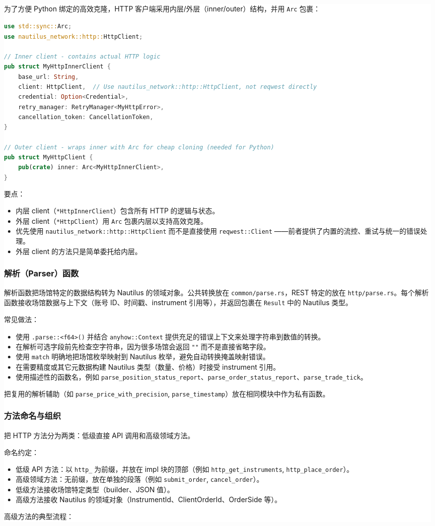 为了方便 Python 绑定的高效克隆，HTTP 客户端采用内层/外层（inner/outer）结构，并用 `Arc` 包裹：

```rust
use std::sync::Arc;
use nautilus_network::http::HttpClient;

// Inner client - contains actual HTTP logic
pub struct MyHttpInnerClient {
    base_url: String,
    client: HttpClient,  // Use nautilus_network::http::HttpClient, not reqwest directly
    credential: Option<Credential>,
    retry_manager: RetryManager<MyHttpError>,
    cancellation_token: CancellationToken,
}

// Outer client - wraps inner with Arc for cheap cloning (needed for Python)
pub struct MyHttpClient {
    pub(crate) inner: Arc<MyHttpInnerClient>,
}
```

要点：

- 内层 client（`*HttpInnerClient`）包含所有 HTTP 的逻辑与状态。
- 外层 client（`*HttpClient`）用 `Arc` 包裹内层以支持高效克隆。
- 优先使用 `nautilus_network::http::HttpClient` 而不是直接使用 `reqwest::Client` ——前者提供了内置的流控、重试与统一的错误处理。
- 外层 client 的方法只是简单委托给内层。

### 解析（Parser）函数

解析函数把场馆特定的数据结构转为 Nautilus 的领域对象。公共转换放在 `common/parse.rs`，REST 特定的放在 `http/parse.rs`。每个解析函数接收场馆数据与上下文（账号 ID、时间戳、instrument 引用等），并返回包裹在 `Result` 中的 Nautilus 类型。

常见做法：

- 使用 `.parse::<f64>()` 并结合 `anyhow::Context` 提供充足的错误上下文来处理字符串到数值的转换。
- 在解析可选字段前先检查空字符串，因为很多场馆会返回 `""` 而不是直接省略字段。
- 使用 `match` 明确地把场馆枚举映射到 Nautilus 枚举，避免自动转换掩盖映射错误。
- 在需要精度或其它元数据构建 Nautilus 类型（数量、价格）时接受 instrument 引用。
- 使用描述性的函数名，例如 `parse_position_status_report`、`parse_order_status_report`、`parse_trade_tick`。

把复用的解析辅助（如 `parse_price_with_precision`, `parse_timestamp`）放在相同模块中作为私有函数。

### 方法命名与组织

把 HTTP 方法分为两类：低级直接 API 调用和高级领域方法。

命名约定：

- 低级 API 方法：以 `http_` 为前缀，并放在 impl 块的顶部（例如 `http_get_instruments`, `http_place_order`）。
- 高级领域方法：无前缀，放在单独的段落（例如 `submit_order`, `cancel_order`）。
- 低级方法接收场馆特定类型（builder、JSON 值）。
- 高级方法接收 Nautilus 的领域对象（InstrumentId、ClientOrderId、OrderSide 等）。

高级方法的典型流程：
